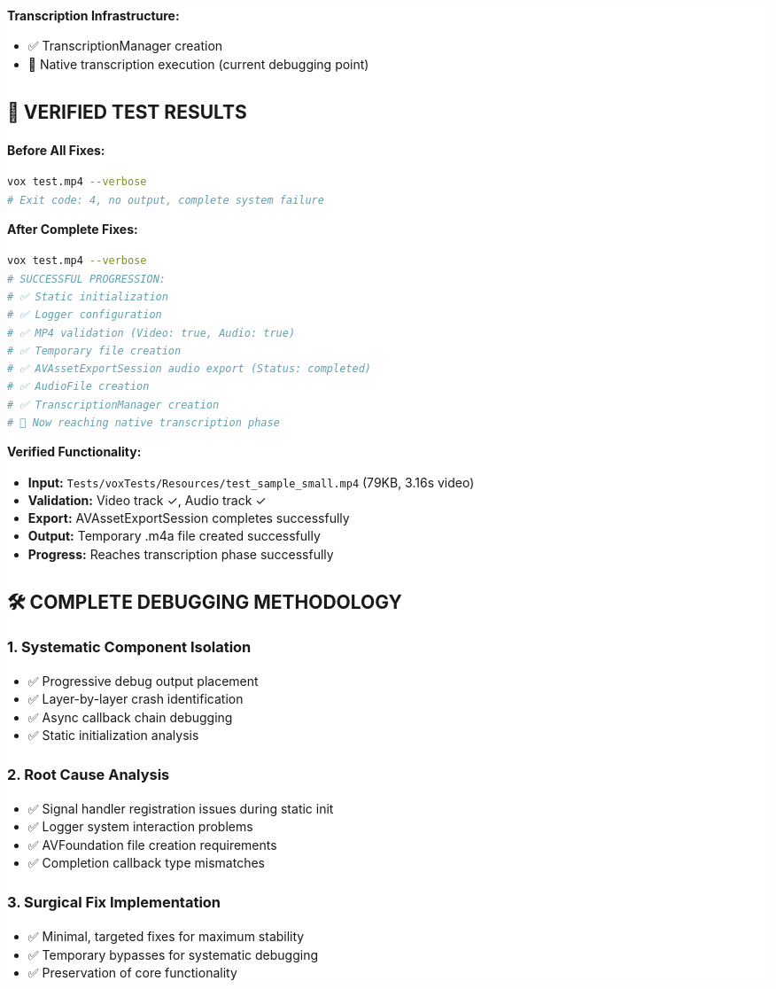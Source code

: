 **Transcription Infrastructure:**
- ✅ TranscriptionManager creation
- 🔄 Native transcription execution (current debugging point)

## 🧪 VERIFIED TEST RESULTS

**Before All Fixes:**
```bash
vox test.mp4 --verbose  
# Exit code: 4, no output, complete system failure
```

**After Complete Fixes:**
```bash
vox test.mp4 --verbose
# SUCCESSFUL PROGRESSION:
# ✅ Static initialization
# ✅ Logger configuration  
# ✅ MP4 validation (Video: true, Audio: true)
# ✅ Temporary file creation
# ✅ AVAssetExportSession audio export (Status: completed)
# ✅ AudioFile creation
# ✅ TranscriptionManager creation
# 🔄 Now reaching native transcription phase
```

**Verified Functionality:**
- **Input:** `Tests/voxTests/Resources/test_sample_small.mp4` (79KB, 3.16s video)
- **Validation:** Video track ✓, Audio track ✓  
- **Export:** AVAssetExportSession completes successfully
- **Output:** Temporary .m4a file created successfully
- **Progress:** Reaches transcription phase successfully

## 🛠️ COMPLETE DEBUGGING METHODOLOGY 

### 1. Systematic Component Isolation
- ✅ Progressive debug output placement
- ✅ Layer-by-layer crash identification
- ✅ Async callback chain debugging
- ✅ Static initialization analysis

### 2. Root Cause Analysis
- ✅ Signal handler registration issues during static init
- ✅ Logger system interaction problems
- ✅ AVFoundation file creation requirements
- ✅ Completion callback type mismatches

### 3. Surgical Fix Implementation
- ✅ Minimal, targeted fixes for maximum stability
- ✅ Temporary bypasses for systematic debugging
- ✅ Preservation of core functionality

